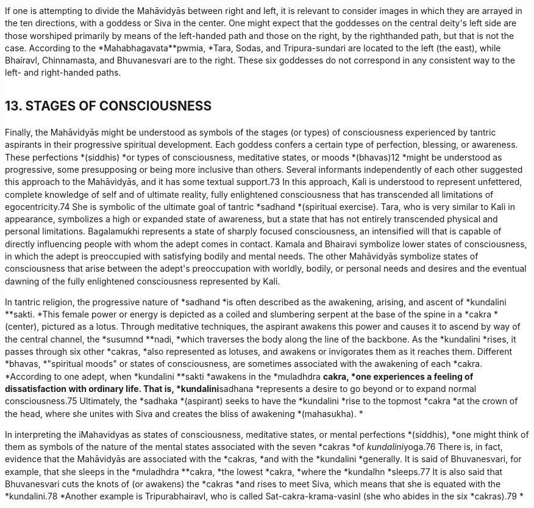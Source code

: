 If one is attempting to divide the Mahāvidyās between right and left, it is relevant to consider images in which they are arrayed in the ten directions, with a goddess or Siva in the center. One might expect that the goddesses on the central deity's left side are those worshiped primarily by means of the left-handed path and those on the right, by the righthanded path, but that is not the case. According to the *Mahabhagavata**pwmia, *Tara, Sodas, and Tripura-sundari are located to the left \(the east\), while Bhairavl, Chinnamasta, and Bhuvanesvari are to the right. These six goddesses do not correspond in any consistent way to the left- and right-handed paths.



## 13. STAGES OF CONSCIOUSNESS

Finally, the Mahāvidyās might be understood as symbols of the stages \(or types\) of consciousness experienced by tantric aspirants in their progressive spiritual development. Each goddess confers a certain type of perfection, blessing, or awareness. These perfections *\(siddhis\) *or types of consciousness, meditative states, or moods *\(bhavas\)12 *might be understood as progressive, some presupposing or being more inclusive than others. Several informants independently of each other suggested this approach to the Mahāvidyās, and it has some textual support.73 In this approach, Kali is understood to represent unfettered, complete knowledge of self and of ultimate reality, fully enlightened consciousness that has transcended all limitations of egocentricity.74 She is symbolic of the ultimate goal of tantric *sadhand *\(spiritual exercise\). Tara, who is very similar to Kali in appearance, symbolizes a high or expanded state of awareness, but a state that has not entirely transcended physical and personal limitations. Bagalamukhi represents a state of sharply focused consciousness, an intensified will that is capable of directly influencing people with whom the adept comes in contact. Kamala and Bhairavi symbolize lower states of consciousness, in which the adept is preoccupied with satisfying bodily and mental needs. The other Mahāvidyās symbolize states of consciousness that arise between the adept's preoccupation with worldly, bodily, or personal needs and desires and the eventual dawning of the fully enlightened consciousness represented by Kali.





In tantric religion, the progressive nature of *sadhand *is often described as the awakening, arising, and ascent of *kundalini **sakti. *This female power or energy is depicted as a coiled and slumbering serpent at the base of the spine in a *cakra *\(center\), pictured as a lotus. Through meditative techniques, the aspirant awakens this power and causes it to ascend by way of the central channel, the *susumnd **nadi, *which traverses the body along the line of the backbone. As the *kundalini *rises, it passes through six other *cakras, *also represented as lotuses, and awakens or invigorates them as it reaches them. Different *bhavas, *"spiritual moods" or states of consciousness, are sometimes associated with the awakening of each *cakra. *According to one adept, when *kundalini **sakti *awakens in the *muladhdra **cakra, *one experiences a feeling of dissatisfaction with ordinary life. That is, *kundalini**sadhana *represents a desire to go beyond or to expand normal consciousness.75 Ultimately, the *sadhaka *\(aspirant\) seeks to have the *kundalini *rise to the topmost *cakra *at the crown of the head, where she unites with Siva and creates the bliss of awakening *\(mahasukha\). *

In interpreting the iMahavidyas as states of consciousness, meditative states, or mental perfections *\(siddhis\), *one might think of them as symbols of the nature of the mental states associated with the seven *cakras *of *kundalini*yoga.76 There is, in fact, evidence that the Mahāvidyās are associated with the *cakras, *and with the *kundalini *generally. It is said of Bhuvanesvari, for example, that she sleeps in the *muladhdra **cakra, *the lowest *cakra, *where the *kundalhn *sleeps.77 It is also said that Bhuvanesvari cuts the knots of \(or awakens\) the *cakras *and rises to meet Siva, which means that she is equated with the *kundalini.78 *Another example is Tripurabhairavl, who is called Sat-cakra-krama-vasinl \(she who abides in the six *cakras\).79 *

